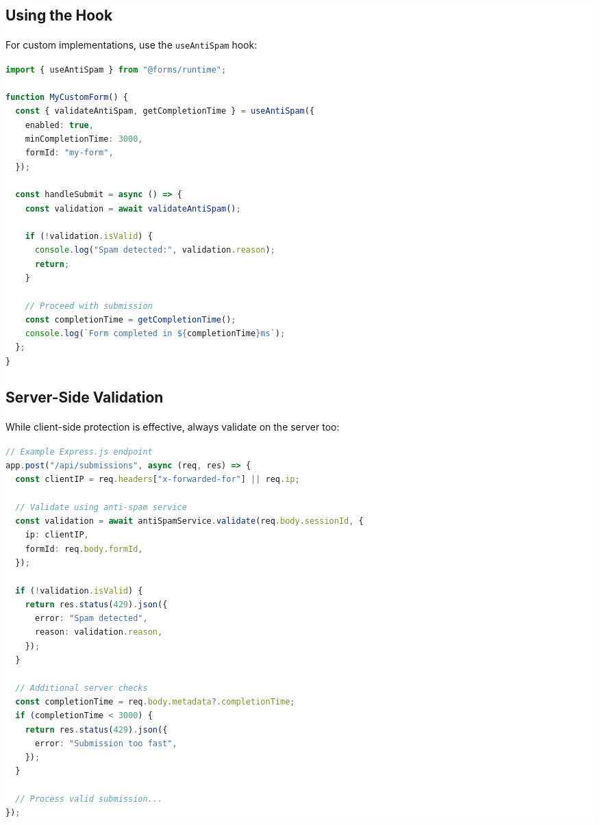 ## Using the Hook

For custom implementations, use the `useAntiSpam` hook:

```typescript
import { useAntiSpam } from "@forms/runtime";

function MyCustomForm() {
  const { validateAntiSpam, getCompletionTime } = useAntiSpam({
    enabled: true,
    minCompletionTime: 3000,
    formId: "my-form",
  });

  const handleSubmit = async () => {
    const validation = await validateAntiSpam();

    if (!validation.isValid) {
      console.log("Spam detected:", validation.reason);
      return;
    }

    // Proceed with submission
    const completionTime = getCompletionTime();
    console.log(`Form completed in ${completionTime}ms`);
  };
}
```

## Server-Side Validation

While client-side protection is effective, always validate on the server too:

```typescript
// Example Express.js endpoint
app.post("/api/submissions", async (req, res) => {
  const clientIP = req.headers["x-forwarded-for"] || req.ip;

  // Validate using anti-spam service
  const validation = await antiSpamService.validate(req.body.sessionId, {
    ip: clientIP,
    formId: req.body.formId,
  });

  if (!validation.isValid) {
    return res.status(429).json({
      error: "Spam detected",
      reason: validation.reason,
    });
  }

  // Additional server checks
  const completionTime = req.body.metadata?.completionTime;
  if (completionTime < 3000) {
    return res.status(429).json({
      error: "Submission too fast",
    });
  }

  // Process valid submission...
});
```
